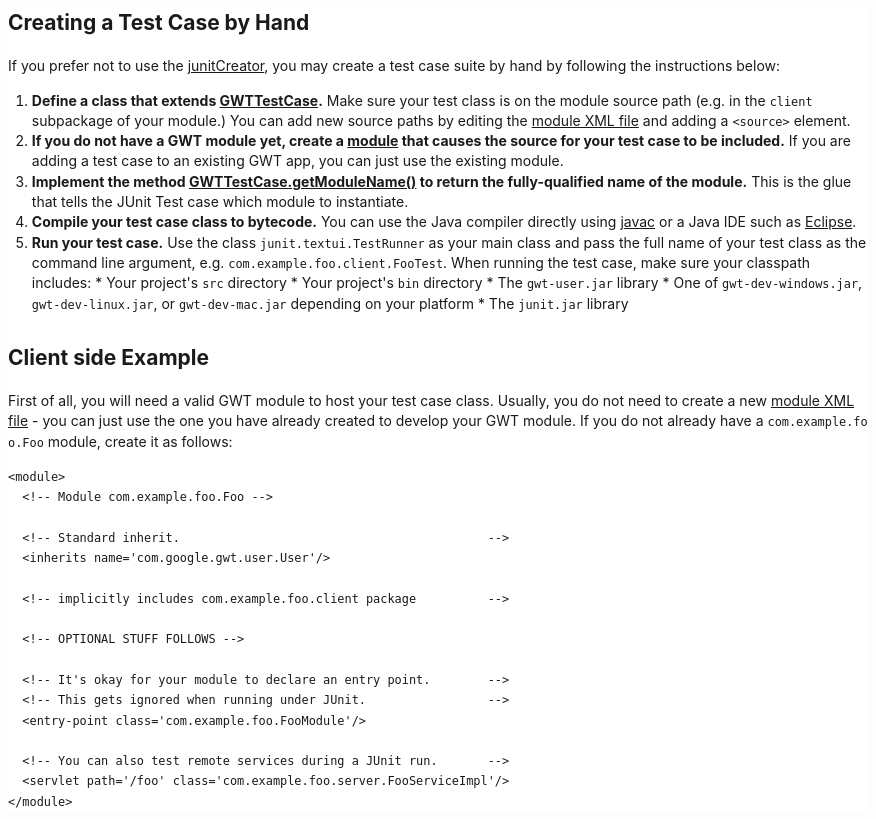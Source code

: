 ## Creating a Test Case by Hand ##

If you prefer not to use the [junitCreator](DevGuideJunitCreator.md), you may create a test case suite by hand by following the instructions below:


  1. **Define a class that extends [GWTTestCase](http://google-web-toolkit.googlecode.com/svn/javadoc/1.5/com/google/gwt/junit/client/GWTTestCase.html).**  Make sure your test class is on the module source path (e.g. in the `client` subpackage of your module.)  You can add new source paths by editing the [module XML file](DevGuideModuleXml.md) and adding a `<source>` element.
  1. **If you do not have a GWT module yet, create a [module](DevGuideModules.md) that causes the source for your test case to be included.** If you are adding a test case to an existing GWT app, you can just use the existing module.
  1. **Implement the method [GWTTestCase.getModuleName()](http://google-web-toolkit.googlecode.com/svn/javadoc/1.5/com/google/gwt/junit/client/GWTTestCase.html#getModuleName()) to return the fully-qualified name of the module.**  This is the glue that tells the JUnit Test case which module to instantiate.
  1. **Compile your test case class to bytecode.**  You can use the Java compiler directly using [javac](http://java.sun.com/j2se/1.4.2/docs/tooldocs/windows/javac.html) or a Java IDE such as [Eclipse](http://eclipse.org).
  1. **Run your test case.**  Use the class `junit.textui.TestRunner` as your main class and pass the full name of your test class as the command line argument, e.g. `com.example.foo.client.FooTest`.   When running the test case, make sure your classpath includes:
    * Your project's `src` directory
    * Your project's `bin` directory
    * The `gwt-user.jar` library
    * One of `gwt-dev-windows.jar`, `gwt-dev-linux.jar`, or `gwt-dev-mac.jar` depending on your platform
    * The `junit.jar` library

## Client side Example ##

First of all, you will need a valid GWT module to host your test case class.  Usually, you do not need to create a new [module XML file](DevGuideModuleXml.md) - you can just use the one you have already created to develop your GWT module.  If you do not already have a `com.example.foo.Foo` module, create it as follows:

```
<module>
  <!-- Module com.example.foo.Foo -->

  <!-- Standard inherit.                                           -->
  <inherits name='com.google.gwt.user.User'/>

  <!-- implicitly includes com.example.foo.client package          -->

  <!-- OPTIONAL STUFF FOLLOWS -->

  <!-- It's okay for your module to declare an entry point.        -->
  <!-- This gets ignored when running under JUnit.                 -->
  <entry-point class='com.example.foo.FooModule'/>

  <!-- You can also test remote services during a JUnit run.       -->
  <servlet path='/foo' class='com.example.foo.server.FooServiceImpl'/>
</module>
```

